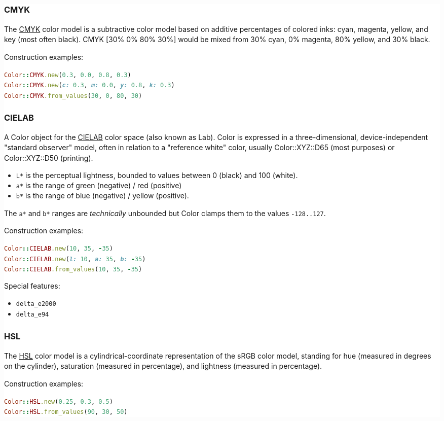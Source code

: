 ### CMYK

The [CMYK](https://en.wikipedia.org/wiki/CMYK_color_model) color model is a subtractive color model based on additive percentages of
colored inks: cyan, magenta, yellow, and key (most often black).
CMYK [30% 0% 80% 30%] would be mixed from 30% cyan, 0% magenta, 80% yellow, and 30%
black.

Construction examples:

```ruby
Color::CMYK.new(0.3, 0.0, 0.8, 0.3)
Color::CMYK.new(c: 0.3, m: 0.0, y: 0.8, k: 0.3)
Color::CMYK.from_values(30, 0, 80, 30)
```

### CIELAB

A Color object for the
[CIELAB](https://en.wikipedia.org/wiki/CIELAB_color_space)
color space (also known as Lab). Color is
expressed in a three-dimensional, device-independent "standard observer" model, often
in relation to a "reference white" color, usually Color::XYZ::D65 (most purposes) or
Color::XYZ::D50 (printing).

* `L*` is the perceptual lightness, bounded to values between 0 (black) and 100 (white).
* `a*` is the range of green (negative) / red (positive)
* `b*` is the range of blue (negative) / yellow (positive).

The `a*` and `b*` ranges are _technically_ unbounded but Color clamps them to the values `-128..127`.

Construction examples:

```ruby
Color::CIELAB.new(10, 35, -35)
Color::CIELAB.new(l: 10, a: 35, b: -35)
Color::CIELAB.from_values(10, 35, -35)
```

Special features:

* `delta_e2000`
* `delta_e94`

### HSL

The [HSL](https://en.wikipedia.org/wiki/HSL_and_HSV) color model is a cylindrical-coordinate representation of the sRGB color model,
standing for hue (measured in degrees on the cylinder), saturation (measured in
percentage), and lightness (measured in percentage).

Construction examples:

```ruby
Color::HSL.new(0.25, 0.3, 0.5)
Color::HSL.from_values(90, 30, 50)
```
